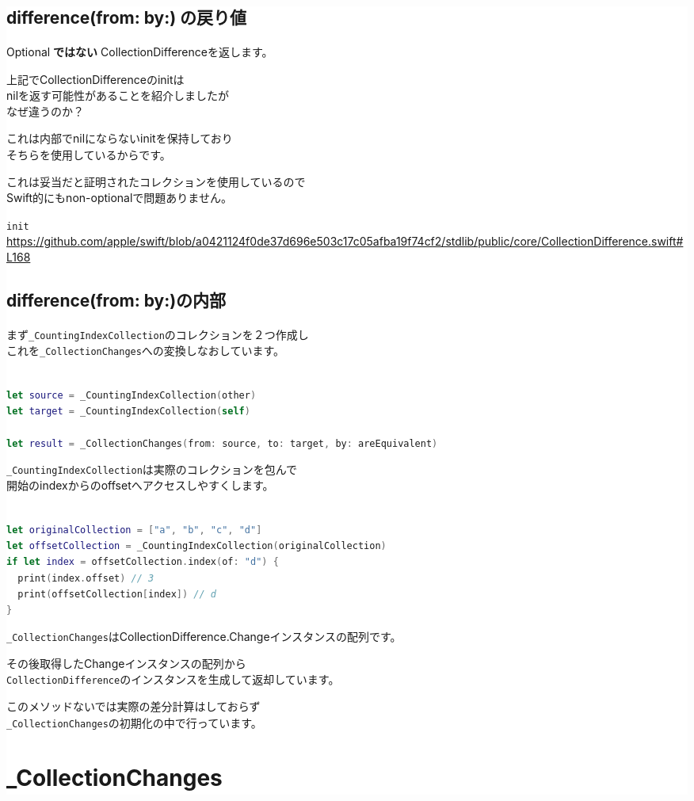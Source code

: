   
## difference(from: by:) の戻り値  
  
Optional **ではない** CollectionDifferenceを返します。  
  
上記でCollectionDifferenceのinitは  
nilを返す可能性があることを紹介しましたが  
なぜ違うのか？  
  
これは内部でnilにならないinitを保持しており  
そちらを使用しているからです。  
  
これは妥当だと証明されたコレクションを使用しているので  
Swift的にもnon-optionalで問題ありません。  
  
`init `  
https://github.com/apple/swift/blob/a0421124f0de37d696e503c17c05afba19f74cf2/stdlib/public/core/CollectionDifference.swift#L168  
  
  
## difference(from: by:)の内部  
  
まず`_CountingIndexCollection`のコレクションを２つ作成し  
これを`_CollectionChanges`への変換しなおしています。  
  
```swift

let source = _CountingIndexCollection(other)
let target = _CountingIndexCollection(self)

let result = _CollectionChanges(from: source, to: target, by: areEquivalent)
```  
  
`_CountingIndexCollection`は実際のコレクションを包んで  
開始のindexからのoffsetへアクセスしやすくします。  
  
```swift

let originalCollection = ["a", "b", "c", "d"]
let offsetCollection = _CountingIndexCollection(originalCollection)
if let index = offsetCollection.index(of: "d") {
  print(index.offset) // 3
  print(offsetCollection[index]) // d
}
```  
  
`_CollectionChanges`はCollectionDifference.Changeインスタンスの配列です。  
  
その後取得したChangeインスタンスの配列から  
`CollectionDifference`のインスタンスを生成して返却しています。  
  
このメソッドないでは実際の差分計算はしておらず  
`_CollectionChanges`の初期化の中で行っています。  
  
# _CollectionChanges  
  